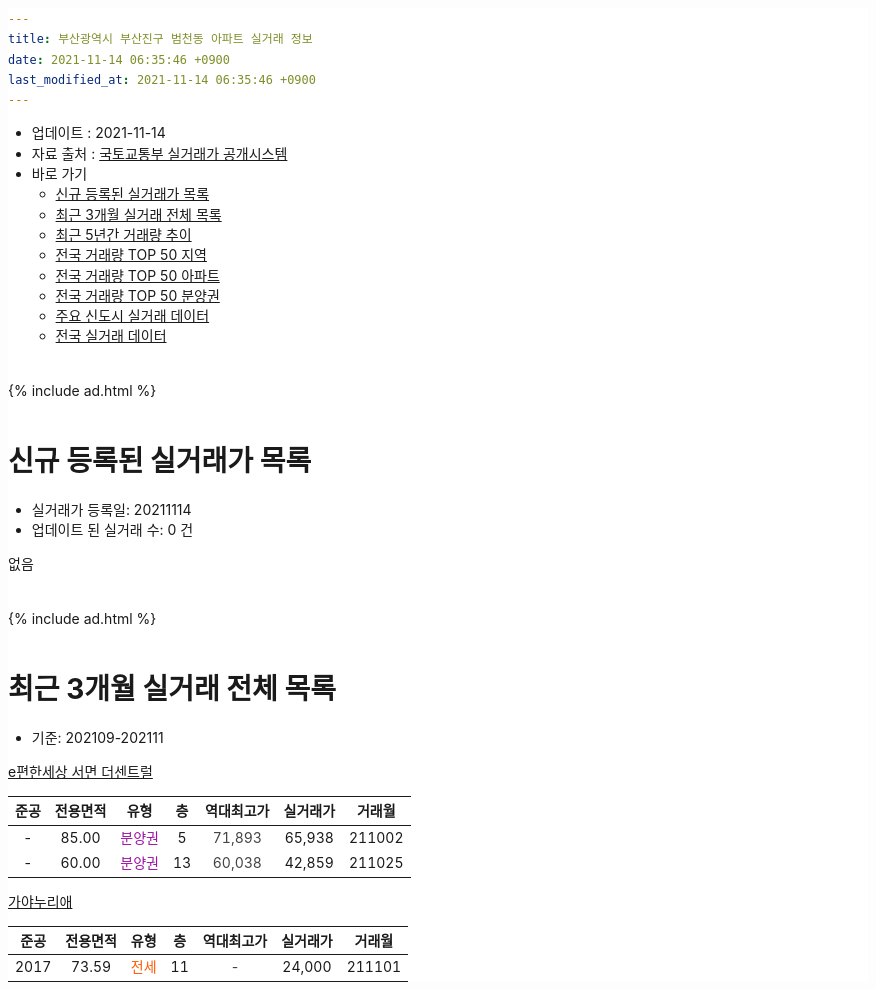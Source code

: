 ```yaml
---
title: 부산광역시 부산진구 범천동 아파트 실거래 정보
date: 2021-11-14 06:35:46 +0900
last_modified_at: 2021-11-14 06:35:46 +0900
---
```


* 업데이트 : 2021-11-14
* 자료 출처 : [국토교통부 실거래가 공개시스템](http://rt.molit.go.kr)
* 바로 가기
    * [신규 등록된 실거래가 목록](#신규-등록된-실거래가-목록)
    * [최근 3개월 실거래 전체 목록](#최근-3개월-실거래-전체-목록)
    * [최근 5년간 거래량 추이](#최근-5년간-거래량-추이)
    * [전국 거래량 TOP 50 지역](https://inasie.github.io/apt-trade-info/최근-3개월-전국에서-가장-거래가-많이-발생한-지역)
    * [전국 거래량 TOP 50 아파트](https://inasie.github.io/apt-trade-info/최근-3개월-전국에서-가장-거래가-많이-발생한-아파트)
    * [전국 거래량 TOP 50 분양권](https://inasie.github.io/apt-trade-info/최근-3개월-전국에서-가장-거래가-많이-발생한-분양권)
    * [주요 신도시 실거래 데이터](https://inasie.github.io/apt-trade-info/주요-신도시)
    * [전국 실거래 데이터](https://inasie.github.io/apt-trade-info/전국)
<br>
{% include ad.html %}
<br>

# 신규 등록된 실거래가 목록
* 실거래가 등록일: 20211114
* 업데이트 된 실거래 수: 0 건

없음

<br>
{% include ad.html %}
<br>

# 최근 3개월 실거래 전체 목록
* 기준: 202109-202111


[e편한세상 서면 더센트럴](https://search.naver.com/search.naver?query=%EB%B6%80%EC%82%B0%EA%B4%91%EC%97%AD%EC%8B%9C+%EB%B6%80%EC%82%B0%EC%A7%84%EA%B5%AC+%EB%B2%94%EC%B2%9C%EB%8F%99+e%ED%8E%B8%ED%95%9C%EC%84%B8%EC%83%81+%EC%84%9C%EB%A9%B4+%EB%8D%94%EC%84%BC%ED%8A%B8%EB%9F%B4)

|준공|전용면적|유형|층|역대최고가|실거래가|거래월|
|:---:|:---:|:---:|:---:|:---:|:---:|:---:|
|-|85.00|<span style="color:#9C11A5">분양권</span>|5|<span style="color:#444444">71,893</span>|65,938|211002|
|-|60.00|<span style="color:#9C11A5">분양권</span>|13|<span style="color:#444444">60,038</span>|42,859|211025|

[가야누리애](https://search.naver.com/search.naver?query=%EB%B6%80%EC%82%B0%EA%B4%91%EC%97%AD%EC%8B%9C+%EB%B6%80%EC%82%B0%EC%A7%84%EA%B5%AC+%EB%B2%94%EC%B2%9C%EB%8F%99+%EA%B0%80%EC%95%BC%EB%88%84%EB%A6%AC%EC%95%A0)

|준공|전용면적|유형|층|역대최고가|실거래가|거래월|
|:---:|:---:|:---:|:---:|:---:|:---:|:---:|
|2017|73.59|<span style="color:#ff5a00">전세</span>|11|<span style="color:#444444">-</span>|24,000|211101|
